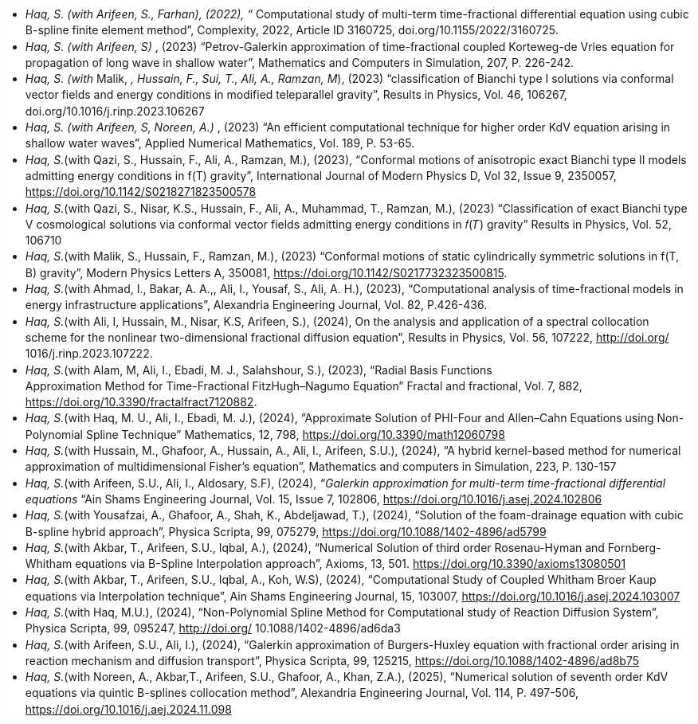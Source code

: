   * _Haq, S. (with Arifeen, S., Farhan), (2022), “_ Computational study of multi-term time-fractional differential equation using cubic B-spline finite element method”, Complexity, 2022, Article ID 3160725, doi.org/10.1155/2022/3160725.
  * _Haq, S. (with Arifeen, S)_ , (2023) “Petrov-Galerkin approximation of time-fractional coupled Korteweg-de Vries equation for propagation of long wave in shallow water”, Mathematics and Computers in Simulation, 207, P. 226-242.
  * _Haq, S. (with_ Malik, _, Hussain, F., Sui, T., Ali, A., Ramzan, M_), (2023) “classification of Bianchi type I solutions via conformal vector fields and energy conditions in modified teleparallel gravity”, Results in Physics, Vol. 46, 106267, doi.org/10.1016/j.rinp.2023.106267
  * _Haq, S. (with Arifeen, S, Noreen, A.)_ , (2023) “An efficient computational technique for higher order KdV equation arising in shallow water waves”, Applied Numerical Mathematics, Vol. 189, P. 53-65. 
  * _Haq, S._(with Qazi, S., Hussain, F., Ali, A., Ramzan, M.), (2023), “Conformal motions of anisotropic exact Bianchi type II models admitting energy conditions in f(T) gravity”, International Journal of Modern Physics D, Vol 32, Issue 9, 2350057, https://doi.org/10.1142/S0218271823500578
  * _Haq, S._(with Qazi, S., Nisar, K.S., Hussain, F., Ali, A., Muhammad, T., Ramzan, M.), (2023) “Classification of exact Bianchi type V cosmological solutions via conformal vector fields admitting energy conditions in 𝑓(𝑇) gravity” Results in Physics, Vol. 52, 106710
  * _Haq, S._(with Malik, S., Hussain, F., Ramzan, M.), (2023) “Conformal motions of static cylindrically symmetric solutions in f(T, B) gravity”, Modern Physics Letters A, 350081, https://doi.org/10.1142/S0217732323500815.
  * _Haq, S._(with Ahmad, I., Bakar, A. A.,, Ali, I., Yousaf, S., Ali, A. H.), (2023), “Computational analysis of time-fractional models in energy infrastructure applications”, Alexandria Engineering Journal, Vol. 82, P.426-436. 
  * _Haq, S._(with Ali, I, Hussain, M., Nisar, K.S, Arifeen, S.), (2024), On the analysis and application of a spectral collocation scheme for the nonlinear two-dimensional fractional diffusion equation”, Results in Physics, Vol. 56, 107222, http://doi.org/ 1016/j.rinp.2023.107222. 
  * _Haq, S._(with Alam, M, Ali, I., Ebadi, M. J., Salahshour, S.), (2023), “Radial Basis Functions  
Approximation Method for Time-Fractional FitzHugh–Nagumo Equation” Fractal and fractional, Vol. 7, 882, https://doi.org/10.3390/fractalfract7120882. 
  * _Haq, S._(with Haq, M. U., Ali, I., Ebadi, M. J.), (2024), “Approximate Solution of PHI-Four and Allen–Cahn Equations using Non-Polynomial Spline Technique” Mathematics, 12, 798, https://doi.org/10.3390/math12060798 
  * _Haq, S._(with Hussain, M., Ghafoor, A., Hussain, A., Ali, I., Arifeen, S.U.), (2024), “A hybrid kernel-based method for numerical approximation of multidimensional Fisher’s equation”, Mathematics and computers in Simulation, 223, P. 130-157 
  * _Haq, S._(with Arifeen, S.U., Ali, I., Aldosary, S.F), (2024), _“Galerkin approximation for multi-term time-fractional differential equations_ “Ain Shams Engineering Journal, Vol. 15, Issue 7, 102806, https://doi.org/10.1016/j.asej.2024.102806 
  * _Haq, S._(with Yousafzai, A., Ghafoor, A., Shah, K., Abdeljawad, T.), (2024), “Solution of the foam-drainage equation with cubic B-spline hybrid approach”, Physica Scripta, 99, 075279, https://doi.org/10.1088/1402-4896/ad5799
  * _Haq, S._(with Akbar, T., Arifeen, S.U., Iqbal, A.), (2024), “Numerical Solution of third order Rosenau-Hyman and Fornberg-Whitham equations via B-Spline Interpolation approach”, Axioms, 13, 501. https://doi.org/10.3390/axioms13080501
  * _Haq, S._(with Akbar, T., Arifeen, S.U., Iqbal, A., Koh, W.S), (2024), “Computational Study of Coupled Whitham Broer Kaup equations via Interpolation technique”, Ain Shams Engineering Journal, 15, 103007, https://doi.org/10.1016/j.asej.2024.103007
  * _Haq, S._(with Haq, M.U.), (2024), “Non-Polynomial Spline Method for Computational study of Reaction Diffusion System”, Physica Scripta, 99, 095247, http://doi.org/ 10.1088/1402-4896/ad6da3
  * _Haq, S._(with Arifeen, S.U., Ali, I.), (2024), “Galerkin approximation of Burgers-Huxley equation with fractional order arising in reaction mechanism and diffusion transport”, Physica Scripta, 99, 125215, https://doi.org/10.1088/1402-4896/ad8b75
  * _Haq, S._(with Noreen, A., Akbar,T., Arifeen, S.U., Ghafoor, A., Khan, Z.A.), (2025), “Numerical solution of seventh order KdV equations via quintic B-splines collocation method”, Alexandria Engineering Journal, Vol. 114, P. 497-506, https://doi.org/10.1016/j.aej.2024.11.098
